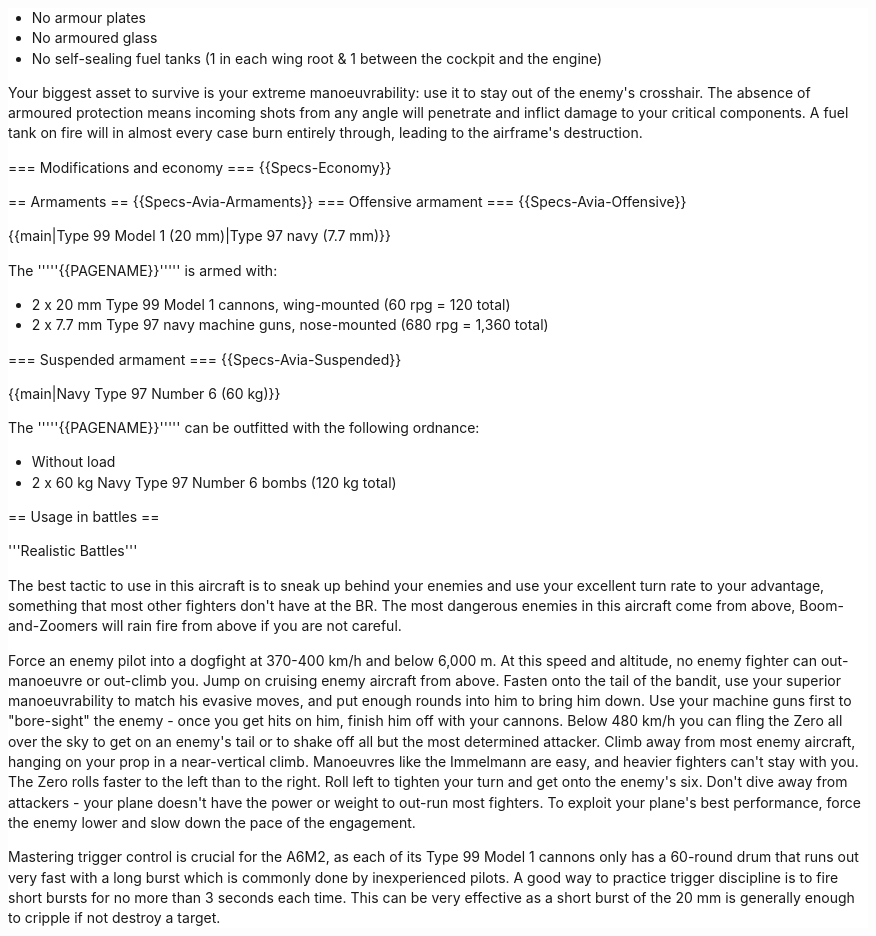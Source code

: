* No armour plates
* No armoured glass
* No self-sealing fuel tanks (1 in each wing root & 1 between the cockpit and the engine)

Your biggest asset to survive is your extreme manoeuvrability: use it to stay out of the enemy's crosshair. The absence of armoured protection means incoming shots from any angle will penetrate and inflict damage to your critical components. A fuel tank on fire will in almost every case burn entirely through, leading to the airframe's destruction.

=== Modifications and economy ===
{{Specs-Economy}}

== Armaments ==
{{Specs-Avia-Armaments}}
=== Offensive armament ===
{{Specs-Avia-Offensive}}

{{main|Type 99 Model 1 (20 mm)|Type 97 navy (7.7 mm)}}

The '''''{{PAGENAME}}''''' is armed with:

* 2 x 20 mm Type 99 Model 1 cannons, wing-mounted (60 rpg = 120 total)
* 2 x 7.7 mm Type 97 navy machine guns, nose-mounted (680 rpg = 1,360 total)

=== Suspended armament ===
{{Specs-Avia-Suspended}}

{{main|Navy Type 97 Number 6 (60 kg)}}

The '''''{{PAGENAME}}''''' can be outfitted with the following ordnance:

* Without load
* 2 x 60 kg Navy Type 97 Number 6 bombs (120 kg total)

== Usage in battles ==


'''Realistic Battles'''

The best tactic to use in this aircraft is to sneak up behind your enemies and use your excellent turn rate to your advantage, something that most other fighters don't have at the BR. The most dangerous enemies in this aircraft come from above, Boom-and-Zoomers will rain fire from above if you are not careful.

Force an enemy pilot into a dogfight at 370-400 km/h and below 6,000 m. At this speed and altitude, no enemy fighter can out-manoeuvre or out-climb you. Jump on cruising enemy aircraft from above. Fasten onto the tail of the bandit, use your superior manoeuvrability to match his evasive moves, and put enough rounds into him to bring him down. Use your machine guns first to "bore-sight" the enemy - once you get hits on him, finish him off with your cannons. Below 480 km/h you can fling the Zero all over the sky to get on an enemy's tail or to shake off all but the most determined attacker. Climb away from most enemy aircraft, hanging on your prop in a near-vertical climb. Manoeuvres like the Immelmann are easy, and heavier fighters can't stay with you. The Zero rolls faster to the left than to the right. Roll left to tighten your turn and get onto the enemy's six. Don't dive away from attackers - your plane doesn't have the power or weight to out-run most fighters. To exploit your plane's best performance, force the enemy lower and slow down the pace of the engagement.

Mastering trigger control is crucial for the A6M2, as each of its Type 99 Model 1 cannons only has a 60-round drum that runs out very fast with a long burst which is commonly done by inexperienced pilots. A good way to practice trigger discipline is to fire short bursts for no more than 3 seconds each time. This can be very effective as a short burst of the 20 mm is generally enough to cripple if not destroy a target.
